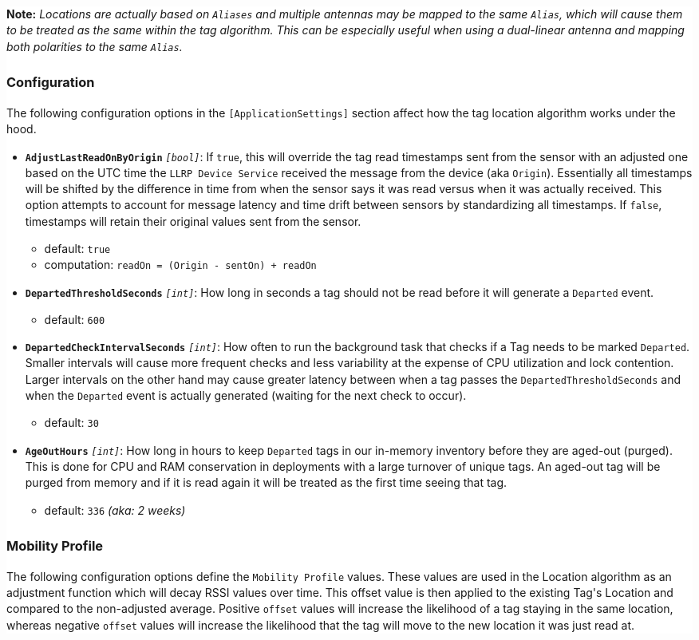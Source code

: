 **Note:** _Locations are actually based on `Aliases` and multiple antennas may be mapped to the 
same `Alias`, which will cause them to be treated as the same within the tag algorithm. This can be
especially useful when using a dual-linear antenna and mapping both polarities to the same `Alias`._


### Configuration

The following configuration options in the `[ApplicationSettings]` section affect how the tag location algorithm works under the hood.

- **`AdjustLastReadOnByOrigin`** *`[bool]`*: If `true`, this will override the tag read timestamps sent from the sensor
        with an adjusted one based on the UTC time the `LLRP Device Service` received the message from the device (aka `Origin`). 
        Essentially all timestamps will be shifted by the difference in time from when the sensor says it was read versus when it
        was actually received. This option attempts to account for message latency and time drift between sensors by standardizing 
        all timestamps. If `false`, timestamps will retain their original values sent from the sensor.
  - default: `true`
  - computation: `readOn = (Origin - sentOn) + readOn`

- **`DepartedThresholdSeconds`** *`[int]`*: How long in seconds a tag should not be read before 
        it will generate a `Departed` event.
  - default: `600`

- **`DepartedCheckIntervalSeconds`** *`[int]`*: How often to run the background task that checks if a Tag needs
        to be marked `Departed`. Smaller intervals will cause more frequent checks and less variability at the expense of
        CPU utilization and lock contention. Larger intervals on the other hand may cause greater latency
        between when a tag passes the `DepartedThresholdSeconds` and when the `Departed` event is actually
        generated (waiting for the next check to occur).
  - default: `30`
  
- **`AgeOutHours`** *`[int]`*: How long in hours to keep `Departed` tags in our in-memory inventory before they 
        are aged-out (purged). This is done for CPU and RAM conservation in deployments with a large
        turnover of unique tags. An aged-out tag will be purged from memory and if it is 
        read again it will be treated as the first time seeing that tag.
  - default: `336` _(aka: 2 weeks)_

### Mobility Profile

The following configuration options define the `Mobility Profile` values.
These values are used in the Location algorithm as an adjustment function which
will decay RSSI values over time. This offset value is then applied to the existing Tag's Location
and compared to the non-adjusted average. Positive `offset` values will increase the likelihood of a tag
staying in the same location, whereas negative `offset` values will increase the likelihood that the tag
will move to the new location it was just read at.


[device_service_profiles]: https://github.com/edgexfoundry/device-rfid-llrp-go#device-profiles-custom-llrp-messages-and-service-limitations
[consul_root]: http://localhost:8500/ui/dc1/kv/edgex/appservices/2.0/rfid-llrp-inventory/
[consul_app_settings]: http://localhost:8500/ui/dc1/kv/edgex/appservices/2.0/rfid-llrp-inventory/AppCustom/ApplicationSettings/